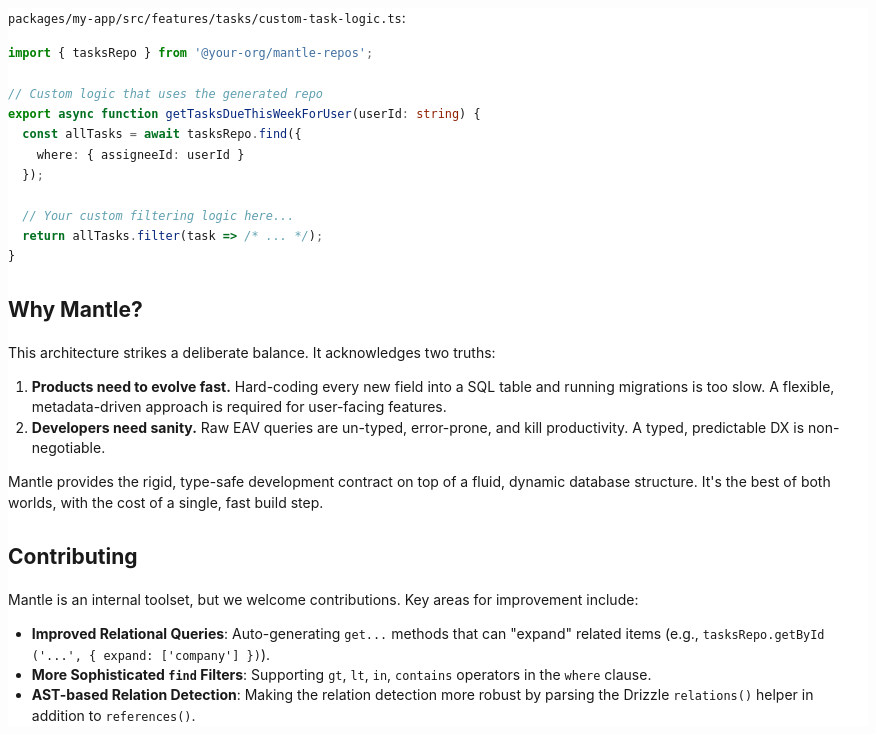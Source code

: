 `packages/my-app/src/features/tasks/custom-task-logic.ts`:
```typescript
import { tasksRepo } from '@your-org/mantle-repos';

// Custom logic that uses the generated repo
export async function getTasksDueThisWeekForUser(userId: string) {
  const allTasks = await tasksRepo.find({
    where: { assigneeId: userId }
  });

  // Your custom filtering logic here...
  return allTasks.filter(task => /* ... */);
}
```

## Why Mantle?

This architecture strikes a deliberate balance. It acknowledges two truths:
1.  **Products need to evolve fast.** Hard-coding every new field into a SQL table and running migrations is too slow. A flexible, metadata-driven approach is required for user-facing features.
2.  **Developers need sanity.** Raw EAV queries are un-typed, error-prone, and kill productivity. A typed, predictable DX is non-negotiable.

Mantle provides the rigid, type-safe development contract on top of a fluid, dynamic database structure. It's the best of both worlds, with the cost of a single, fast build step.

## Contributing

Mantle is an internal toolset, but we welcome contributions. Key areas for improvement include:
-   **Improved Relational Queries**: Auto-generating `get...` methods that can "expand" related items (e.g., `tasksRepo.getById('...', { expand: ['company'] })`).
-   **More Sophisticated `find` Filters**: Supporting `gt`, `lt`, `in`, `contains` operators in the `where` clause.
-   **AST-based Relation Detection**: Making the relation detection more robust by parsing the Drizzle `relations()` helper in addition to `references()`.
